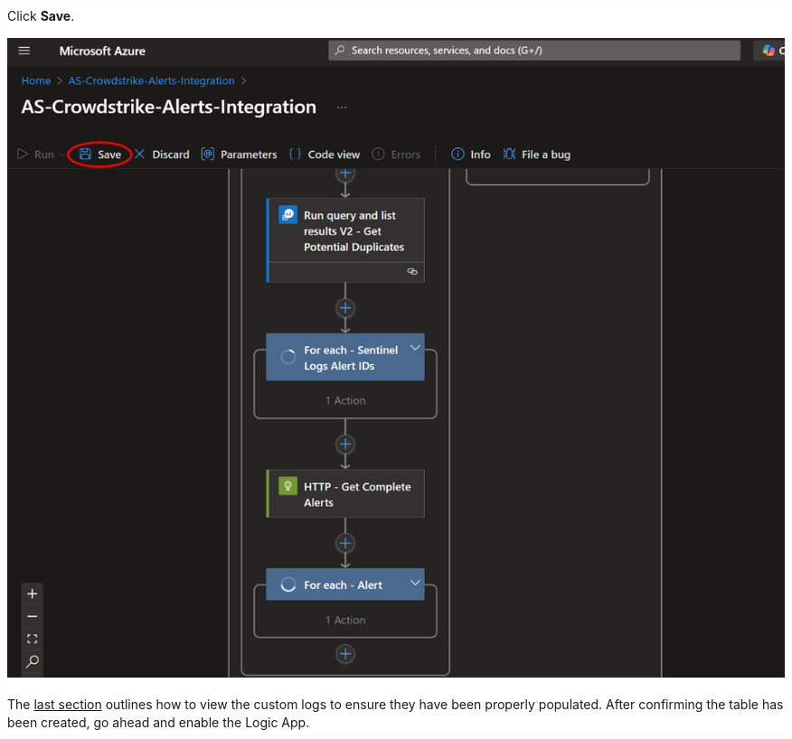 Click **Save**.

![CrowdStrike_Integration_Initial_Run_8](Images/CrowdStrike_Integration_Initial_Run_8.png)

The [last section](https://github.com/Azure/Azure-Sentinel/tree/master/Playbooks/AS-CrowdStrike-Alerts-Integration#viewing-custom-logs) outlines how to view the custom logs to ensure they have been properly populated. After confirming the table has been created, go ahead and enable the Logic App.
